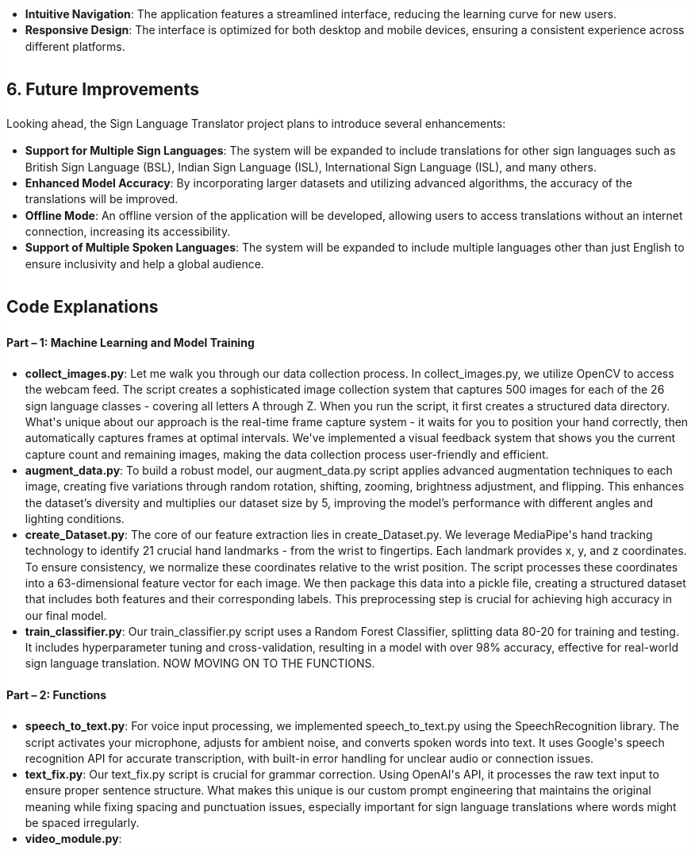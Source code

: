 - **Intuitive Navigation**: The application features a streamlined interface, reducing the learning curve for new users.
- **Responsive Design**: The interface is optimized for both desktop and mobile devices, ensuring a consistent experience across different platforms.

## 6. Future Improvements

Looking ahead, the Sign Language Translator project plans to introduce several enhancements:

- **Support for Multiple Sign Languages**: The system will be expanded to include translations for other sign languages such as British Sign Language (BSL), Indian Sign Language (ISL), International Sign Language (ISL), and many others.
- **Enhanced Model Accuracy**: By incorporating larger datasets and utilizing advanced algorithms, the accuracy of the translations will be improved.
- **Offline Mode**: An offline version of the application will be developed, allowing users to access translations without an internet connection, increasing its accessibility.
- **Support of Multiple Spoken Languages**: The system will be expanded to include multiple languages other than just English to ensure inclusivity and help a global audience.

## Code Explanations

#### Part – 1: Machine Learning and Model Training

- **collect_images.py**:
Let me walk you through our data collection process. In collect_images.py, we utilize OpenCV to access the webcam feed. The script creates a sophisticated image collection system that captures 500 images for each of the 26 sign language classes - covering all letters A through Z. When you run the script, it first creates a structured data directory. What's unique about our approach is the real-time frame capture system - it waits for you to position your hand correctly, then automatically captures frames at optimal intervals. We've implemented a visual feedback system that shows you the current capture count and remaining images, making the data collection process user-friendly and efficient.
- **augment_data.py**:
To build a robust model, our augment_data.py script applies advanced augmentation techniques to each image, creating five variations through random rotation, shifting, zooming, brightness adjustment, and flipping. This enhances the dataset’s diversity and multiplies our dataset size by 5, improving the model’s performance with different angles and lighting conditions.
- **create_Dataset.py**:
The core of our feature extraction lies in create_Dataset.py. We leverage MediaPipe's hand tracking technology to identify 21 crucial hand landmarks - from the wrist to fingertips. Each landmark provides x, y, and z coordinates. To ensure consistency, we normalize these coordinates relative to the wrist position. The script processes these coordinates into a 63-dimensional feature vector for each image. We then package this data into a pickle file, creating a structured dataset that includes both features and their corresponding labels. This preprocessing step is crucial for achieving high accuracy in our final model.
- **train_classifier.py**:
Our train_classifier.py script uses a Random Forest Classifier, splitting data 80-20 for training and testing. It includes hyperparameter tuning and cross-validation, resulting in a model with over 98% accuracy, effective for real-world sign language translation.
NOW MOVING ON TO THE FUNCTIONS.

#### Part – 2: Functions
- **speech_to_text.py**:
For voice input processing, we implemented speech_to_text.py using the SpeechRecognition library. The script activates your microphone, adjusts for ambient noise, and converts spoken words into text. It uses Google's speech recognition API for accurate transcription, with built-in error handling for unclear audio or connection issues.
- **text_fix.py**:
Our text_fix.py script is crucial for grammar correction. Using OpenAI's API, it processes the raw text input to ensure proper sentence structure. What makes this unique is our custom prompt engineering that maintains the original meaning while fixing spacing and punctuation issues, especially important for sign language translations where words might be spaced irregularly.
- **video_module.py**: